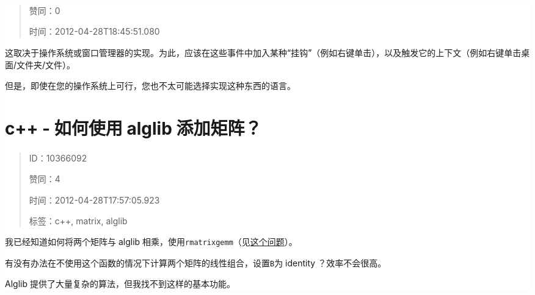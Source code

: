 > 赞同：0
> 
> 时间：2012-04-28T18:45:51.080

这取决于操作系统或窗口管理器的实现。为此，应该在这些事件中加入某种“挂钩”（例如右键单击），以及触发它的上下文（例如右键单击桌面/文件夹/文件）。

但是，即使在您的操作系统上可行，您也不太可能选择实现这种东西的语言。

# c++ - 如何使用 alglib 添加矩阵？

> ID：10366092
> 
> 赞同：4
> 
> 时间：2012-04-28T17:57:05.923
> 
> 标签：c++, matrix, alglib

我已经知道如何将两个矩阵与 alglib 相乘，使用`rmatrixgemm`（见[这个问题](https://stackoverflow.com/questions/5607631/matrix-multiplication-alglib)）。

有没有办法在不使用这个函数的情况下计算两个矩阵的线性组合，设置`B`为 identity ？效率不会很高。

Alglib 提供了大量复杂的算法，但我找不到这样的基本功能。

